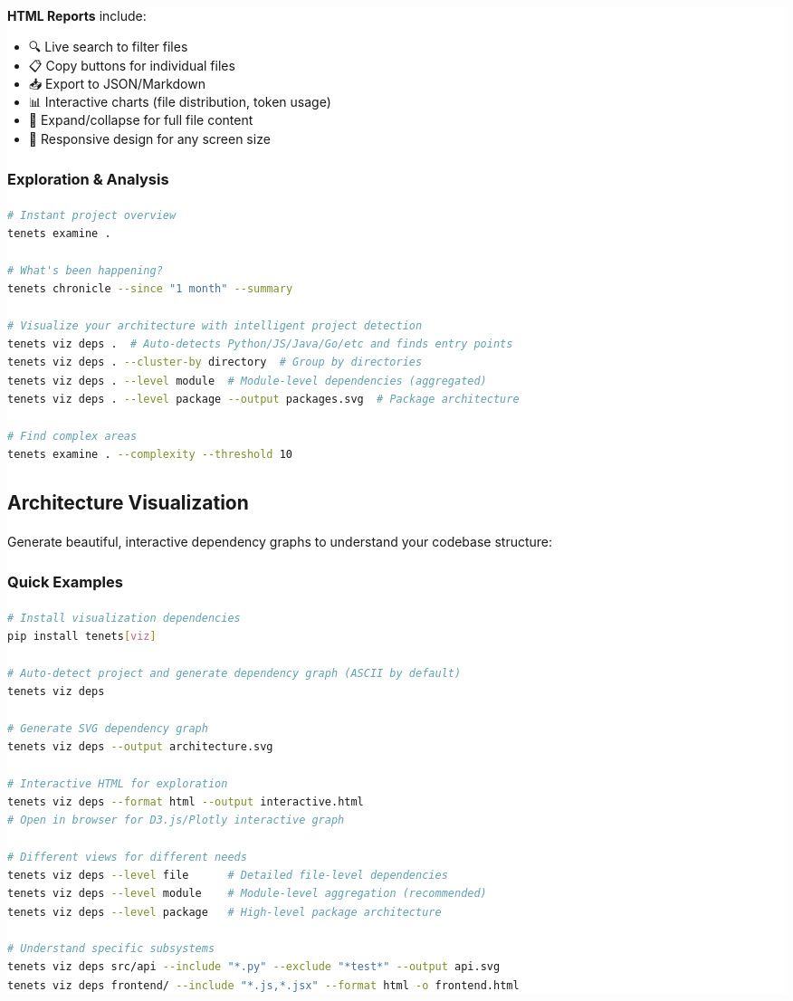 **HTML Reports** include:

- 🔍 Live search to filter files
- 📋 Copy buttons for individual files
- 📥 Export to JSON/Markdown
- 📊 Interactive charts (file distribution, token usage)
- 🔄 Expand/collapse for full file content
- 📱 Responsive design for any screen size

### Exploration & Analysis

```bash
# Instant project overview
tenets examine .

# What's been happening?
tenets chronicle --since "1 month" --summary

# Visualize your architecture with intelligent project detection
tenets viz deps .  # Auto-detects Python/JS/Java/Go/etc and finds entry points
tenets viz deps . --cluster-by directory  # Group by directories
tenets viz deps . --level module  # Module-level dependencies (aggregated)
tenets viz deps . --level package --output packages.svg  # Package architecture

# Find complex areas
tenets examine . --complexity --threshold 10
```

## Architecture Visualization

Generate beautiful, interactive dependency graphs to understand your codebase structure:

### Quick Examples

```bash
# Install visualization dependencies
pip install tenets[viz]

# Auto-detect project and generate dependency graph (ASCII by default)
tenets viz deps

# Generate SVG dependency graph
tenets viz deps --output architecture.svg

# Interactive HTML for exploration
tenets viz deps --format html --output interactive.html
# Open in browser for D3.js/Plotly interactive graph

# Different views for different needs
tenets viz deps --level file      # Detailed file-level dependencies
tenets viz deps --level module    # Module-level aggregation (recommended)
tenets viz deps --level package   # High-level package architecture

# Understand specific subsystems
tenets viz deps src/api --include "*.py" --exclude "*test*" --output api.svg
tenets viz deps frontend/ --include "*.js,*.jsx" --format html -o frontend.html
```
